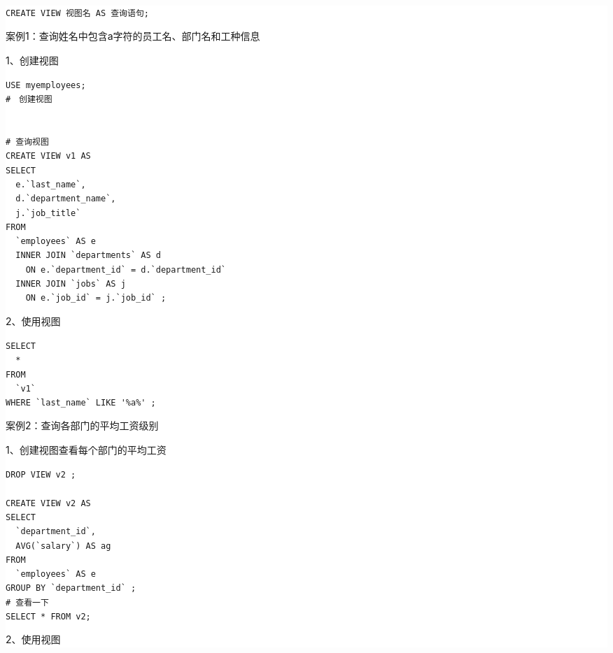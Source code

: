 ```mysql
CREATE VIEW 视图名 AS 查询语句;
```

案例1：查询姓名中包含a字符的员工名、部门名和工种信息

1、创建视图

```mysql
USE myemployees;
#　创建视图


# 查询视图
CREATE VIEW v1 AS 
SELECT 
  e.`last_name`,
  d.`department_name`,
  j.`job_title` 
FROM
  `employees` AS e 
  INNER JOIN `departments` AS d 
    ON e.`department_id` = d.`department_id` 
  INNER JOIN `jobs` AS j 
    ON e.`job_id` = j.`job_id` ;
```

2、使用视图

```mysql
SELECT 
  * 
FROM
  `v1` 
WHERE `last_name` LIKE '%a%' ;
```



案例2：查询各部门的平均工资级别

1、创建视图查看每个部门的平均工资

```mysql
DROP VIEW v2 ;

CREATE VIEW v2 AS 
SELECT 
  `department_id`,
  AVG(`salary`) AS ag 
FROM
  `employees` AS e 
GROUP BY `department_id` ;
# 查看一下
SELECT * FROM v2;
```

2、使用视图
